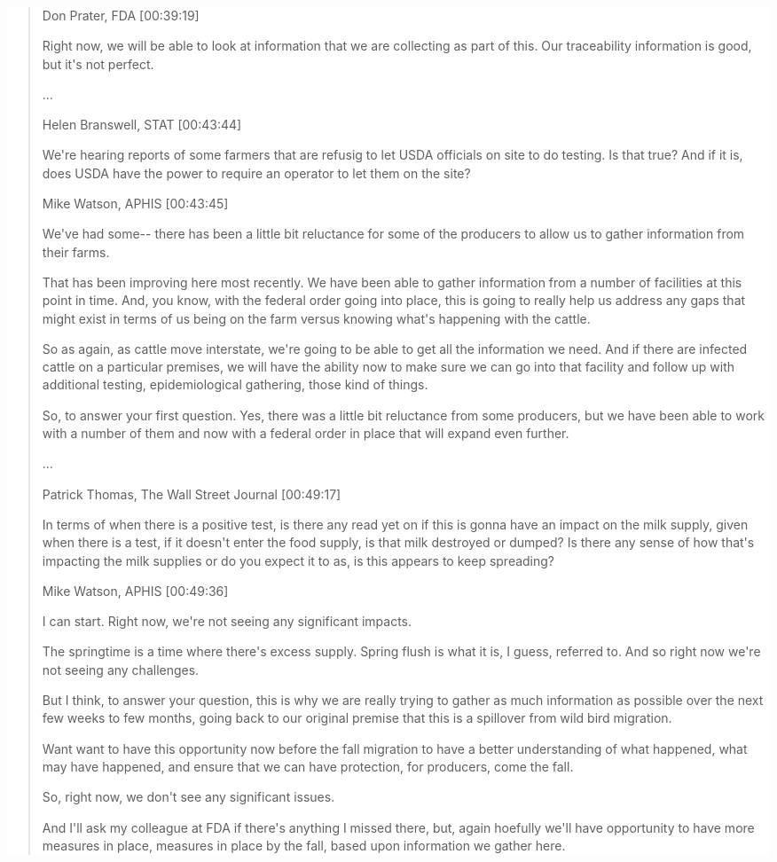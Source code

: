 > 
> Don Prater, FDA [00:39:19]
> 
> Right now, we will be able to look at information that we are collecting as part of this. Our traceability information is good, but it's not perfect.
> 
> ...
> 
> Helen Branswell, STAT [00:43:44]
> 
> We're hearing reports of some farmers that are refusig to let USDA officials on site to do testing. Is that true? And if it is, does USDA have the power to require an operator to let them on the site? 
> 
> Mike Watson, APHIS [00:43:45]
> 
> We've had some-- there has been a little bit reluctance for some of the producers to allow us to gather information from their farms.
> 
> That has been improving here most recently. We have been able to gather information from a number of facilities at this point in time. And, you know, with the federal order going into place, this is going to really help us address any gaps that might exist in terms of us being on the farm versus knowing what's happening with the cattle. 
> 
> So as again, as cattle move interstate, we're going to be able to get all the information we need. And if there are infected cattle on a particular premises, we will have the ability now to make sure we can go into that facility and follow up with additional testing, epidemiological gathering, those kind of things. 
> 
> So, to answer your first question. Yes, there was a little bit reluctance from some producers, but we have been able to work with a number of them and now with a federal order in place that will expand even further. 
> 
> ...
> 
> Patrick Thomas, The Wall Street Journal [00:49:17]
> 
> In terms of when there is a positive test, is there any read yet on if this is gonna have an impact on the milk supply, given when there is a test, if it doesn't enter the food supply, is that milk destroyed or dumped? Is there any sense of how that's impacting the milk supplies or do you expect it to as, is this appears to keep spreading?
> 
> Mike Watson, APHIS [00:49:36]
> 
> I can start. Right now, we're not seeing any significant impacts. 
> 
> The springtime is a time where there's excess supply. Spring flush is what it is, I guess, referred to. And so right now we're not seeing any challenges.
> 
> But I think, to answer your question, this is why we are really trying to gather as much information as possible over the next few weeks to few months, going back to our original premise that this is a spillover from wild bird migration.
> 
> Want want to have this opportunity now before the fall migration to have a better understanding of what happened, what may have happened, and ensure that we can have protection, for producers, come the fall. 
> 
> So, right now, we don't see any significant issues. 
> 
> And I'll ask my colleague at FDA if there's anything I missed there, but, again hoefully we'll have opportunity to have more measures in place, measures in place by the fall, based upon information we gather here.
